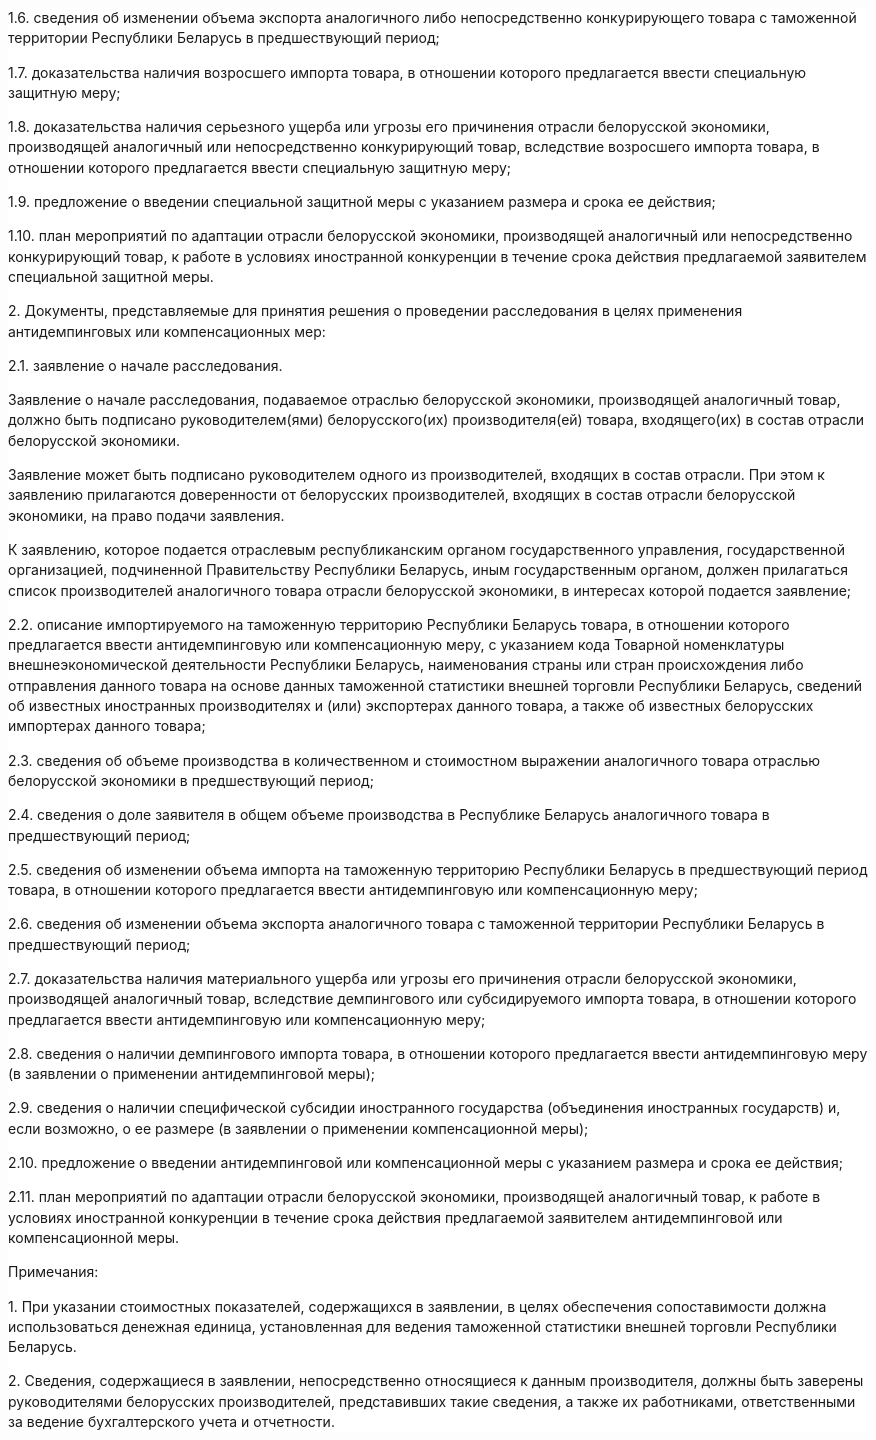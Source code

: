 <p>1.6. сведения об изменении объема экспорта аналогичного либо непосредственно конкурирующего товара с таможенной территории Республики Беларусь в предшествующий период;</p>
<p>1.7. доказательства наличия возросшего импорта товара, в отношении которого предлагается ввести специальную защитную меру;</p>
<p>1.8. доказательства наличия серьезного ущерба или угрозы его причинения отрасли белорусской экономики, производящей аналогичный или непосредственно конкурирующий товар, вследствие возросшего импорта товара, в отношении которого предлагается ввести специальную защитную меру;</p>
<p>1.9. предложение о введении специальной защитной меры с указанием размера и срока ее действия;</p>
<p>1.10. план мероприятий по адаптации отрасли белорусской экономики, производящей аналогичный или непосредственно конкурирующий товар, к работе в условиях иностранной конкуренции в течение срока действия предлагаемой заявителем специальной защитной меры.</p>
<p>2. Документы, представляемые для принятия решения о проведении расследования в целях применения антидемпинговых или компенсационных мер:</p>
<p>2.1. заявление о начале расследования.</p>
<p>Заявление о начале расследования, подаваемое отраслью белорусской экономики, производящей аналогичный товар, должно быть подписано руководителем(ями) белорусского(их) производителя(ей) товара, входящего(их) в состав отрасли белорусской экономики.</p>
<p>Заявление может быть подписано руководителем одного из производителей, входящих в состав отрасли. При этом к заявлению прилагаются доверенности от белорусских производителей, входящих в состав отрасли белорусской экономики, на право подачи заявления.</p>
<p>К заявлению, которое подается отраслевым республиканским органом государственного управления, государственной организацией, подчиненной Правительству Республики Беларусь, иным государственным органом, должен прилагаться список производителей аналогичного товара отрасли белорусской экономики, в интересах которой подается заявление;</p>
<p>2.2. описание импортируемого на таможенную территорию Республики Беларусь товара, в отношении которого предлагается ввести антидемпинговую или компенсационную меру, с указанием кода Товарной номенклатуры внешнеэкономической деятельности Республики Беларусь, наименования страны или стран происхождения либо отправления данного товара на основе данных таможенной статистики внешней торговли Республики Беларусь, сведений об известных иностранных производителях и (или) экспортерах данного товара, а также об известных белорусских импортерах данного товара;</p>
<p>2.3. сведения об объеме производства в количественном и стоимостном выражении аналогичного товара отраслью белорусской экономики в предшествующий период;</p>
<p>2.4. сведения о доле заявителя в общем объеме производства в Республике Беларусь аналогичного товара в предшествующий период;</p>
<p>2.5. сведения об изменении объема импорта на таможенную территорию Республики Беларусь в предшествующий период товара, в отношении которого предлагается ввести антидемпинговую или компенсационную меру;</p>
<p>2.6. сведения об изменении объема экспорта аналогичного товара с таможенной территории Республики Беларусь в предшествующий период;</p>
<p>2.7. доказательства наличия материального ущерба или угрозы его причинения отрасли белорусской экономики, производящей аналогичный товар, вследствие демпингового или субсидируемого импорта товара, в отношении которого предлагается ввести антидемпинговую или компенсационную меру;</p>
<p>2.8. сведения о наличии демпингового импорта товара, в отношении которого предлагается ввести антидемпинговую меру (в заявлении о применении антидемпинговой меры);</p>
<p>2.9. сведения о наличии специфической субсидии иностранного государства (объединения иностранных государств) и, если возможно, о ее размере (в заявлении о применении компенсационной меры);</p>
<p>2.10. предложение о введении антидемпинговой или компенсационной меры с указанием размера и срока ее действия;</p>
<p>2.11. план мероприятий по адаптации отрасли белорусской экономики, производящей аналогичный товар, к работе в условиях иностранной конкуренции в течение срока действия предлагаемой заявителем антидемпинговой или компенсационной меры.</p>
<p></p>
<p>Примечания:</p>
<p>1. При указании стоимостных показателей, содержащихся в заявлении, в целях обеспечения сопоставимости должна использоваться денежная единица, установленная для ведения таможенной статистики внешней торговли Республики Беларусь.</p>
<p>2. Сведения, содержащиеся в заявлении, непосредственно относящиеся к данным производителя, должны быть заверены руководителями белорусских производителей, представивших такие сведения, а также их работниками, ответственными за ведение бухгалтерского учета и отчетности.</p>
<p></p>
